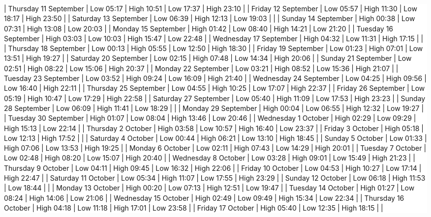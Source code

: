 | Thursday 11 September | Low 05:17 | High 10:51 | Low 17:37 | High 23:10 | 
| Friday 12 September | Low 05:57 | High 11:30 | Low 18:17 | High 23:50 | 
| Saturday 13 September | Low 06:39 | High 12:13 | Low 19:03 |  | 
| Sunday 14 September | High 00:38 | Low 07:31 | High 13:08 | Low 20:03 | 
| Monday 15 September | High 01:42 | Low 08:40 | High 14:21 | Low 21:20 | 
| Tuesday 16 September | High 03:03 | Low 10:03 | High 15:47 | Low 22:48 | 
| Wednesday 17 September | High 04:32 | Low 11:31 | High 17:15 |  | 
| Thursday 18 September | Low 00:13 | High 05:55 | Low 12:50 | High 18:30 | 
| Friday 19 September | Low 01:23 | High 07:01 | Low 13:51 | High 19:27 | 
| Saturday 20 September | Low 02:15 | High 07:48 | Low 14:34 | High 20:06 | 
| Sunday 21 September | Low 02:51 | High 08:22 | Low 15:06 | High 20:37 | 
| Monday 22 September | Low 03:21 | High 08:52 | Low 15:36 | High 21:07 | 
| Tuesday 23 September | Low 03:52 | High 09:24 | Low 16:09 | High 21:40 | 
| Wednesday 24 September | Low 04:25 | High 09:56 | Low 16:40 | High 22:11 | 
| Thursday 25 September | Low 04:55 | High 10:25 | Low 17:07 | High 22:37 | 
| Friday 26 September | Low 05:19 | High 10:47 | Low 17:29 | High 22:58 | 
| Saturday 27 September | Low 05:40 | High 11:09 | Low 17:53 | High 23:23 | 
| Sunday 28 September | Low 06:09 | High 11:41 | Low 18:29 |  | 
| Monday 29 September | High 00:04 | Low 06:55 | High 12:32 | Low 19:27 | 
| Tuesday 30 September | High 01:07 | Low 08:04 | High 13:46 | Low 20:46 | 
| Wednesday 1 October | High 02:29 | Low 09:29 | High 15:13 | Low 22:14 | 
| Thursday 2 October | High 03:58 | Low 10:57 | High 16:40 | Low 23:37 | 
| Friday 3 October | High 05:18 | Low 12:13 | High 17:52 |  | 
| Saturday 4 October | Low 00:44 | High 06:21 | Low 13:10 | High 18:45 | 
| Sunday 5 October | Low 01:33 | High 07:06 | Low 13:53 | High 19:25 | 
| Monday 6 October | Low 02:11 | High 07:43 | Low 14:29 | High 20:01 | 
| Tuesday 7 October | Low 02:48 | High 08:20 | Low 15:07 | High 20:40 | 
| Wednesday 8 October | Low 03:28 | High 09:01 | Low 15:49 | High 21:23 | 
| Thursday 9 October | Low 04:11 | High 09:45 | Low 16:32 | High 22:06 | 
| Friday 10 October | Low 04:53 | High 10:27 | Low 17:14 | High 22:47 | 
| Saturday 11 October | Low 05:34 | High 11:07 | Low 17:55 | High 23:29 | 
| Sunday 12 October | Low 06:18 | High 11:53 | Low 18:44 |  | 
| Monday 13 October | High 00:20 | Low 07:13 | High 12:51 | Low 19:47 | 
| Tuesday 14 October | High 01:27 | Low 08:24 | High 14:06 | Low 21:06 | 
| Wednesday 15 October | High 02:49 | Low 09:49 | High 15:34 | Low 22:34 | 
| Thursday 16 October | High 04:18 | Low 11:18 | High 17:01 | Low 23:58 | 
| Friday 17 October | High 05:40 | Low 12:35 | High 18:15 |  | 